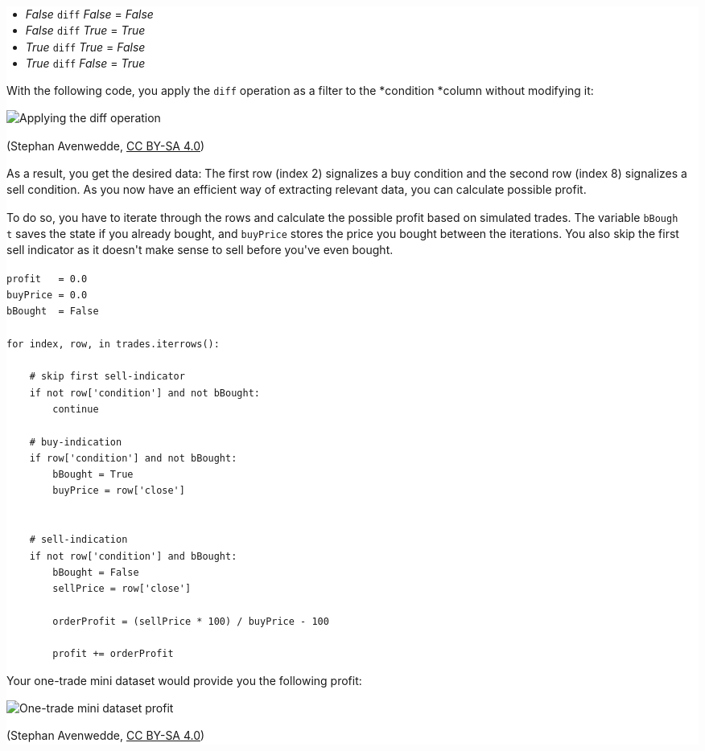   * _False_ `diff` _False_ = _False_
  * _False_ `diff` _True_ = _True_
  * _True_ `diff` _True_ = _False_
  * _True_ `diff` _False_ = _True_



With the following code, you apply the `diff` operation as a filter to the *condition *column without modifying it:

![Applying the diff operation][23]

(Stephan Avenwedde, [CC BY-SA 4.0][8])

As a result, you get the desired data: The first row (index 2) signalizes a buy condition and the second row (index 8) signalizes a sell condition. As you now have an efficient way of extracting relevant data, you can calculate possible profit.

To do so, you have to iterate through the rows and calculate the possible profit based on simulated trades. The variable `bBought` saves the state if you already bought, and `buyPrice` stores the price you bought between the iterations. You also skip the first sell indicator as it doesn't make sense to sell before you've even bought.


```
profit   = 0.0
buyPrice = 0.0
bBought  = False

for index, row, in trades.iterrows():
    
    # skip first sell-indicator
    if not row['condition'] and not bBought:
        continue
    
    # buy-indication
    if row['condition'] and not bBought:
        bBought = True
        buyPrice = row['close']
        
        
    # sell-indication
    if not row['condition'] and bBought:
        bBought = False
        sellPrice = row['close']

        orderProfit = (sellPrice * 100) / buyPrice - 100
        
        profit += orderProfit
```

Your one-trade mini dataset would provide you the following profit:

![One-trade mini dataset profit][24]

(Stephan Avenwedde, [CC BY-SA 4.0][8])


[#]: subject: "Convert your Raspberry Pi into a trading bot with Pythonic"
[#]: via: "https://opensource.com/article/21/9/raspberry-pi-trading-bot"
[#]: author: "Stephan Avenwedde https://opensource.com/users/hansic99"
[#]: collector: "lujun9972"
[#]: translator: " "
[#]: reviewer: " "
[#]: publisher: " "
[#]: url: " "
[a]: https://opensource.com/users/hansic99
[b]: https://github.com/lujun9972
[1]: https://opensource.com/sites/default/files/styles/image-full-size/public/lead-images/osdc_whitehurst_money.png?itok=ls-SOzM0 (A dollar sign in a network)
[2]: https://opensource.com/article/20/4/python-crypto-trading-bot
[3]: https://github.com/hANSIc99/Pythonic
[4]: https://www.investopedia.com/articles/active-trading/052014/how-use-moving-average-buy-stocks.asp
[5]: https://opensource.com/article/21/9/raspberry-pi-remote-control
[6]: https://sourceforge.net/projects/pythonicrpi/
[7]: https://opensource.com/sites/default/files/uploads/1_pythonic_trading_clear_2.png (Pythonic GUI overview)
[8]: https://creativecommons.org/licenses/by-sa/4.0/
[9]: https://github.com/hANSIc99/Pythonic/raw/master/examples/trading_bot_crossing_ema/trading_bot_crossing_ema.zip
[10]: https://jupyter.org/
[11]: https://opensource.com/sites/default/files/uploads/2_pythonic_trading_upload_buttons.png (Upload toolbar buttons)
[12]: https://opensource.com/sites/default/files/uploads/3_pythonic_trading_sample_loaded_2.png (Pythonic screen after upload of config.json)
[13]: https://opensource.com/sites/default/files/uploads/4_pythonic_trading_data_acquisition.png (Pythonic area 2 data acquisition)
[14]: https://pandas.pydata.org/docs/reference/api/pandas.DataFrame.html
[15]: https://opensource.com/sites/default/files/uploads/5_pythonic_trading_ohlcv_limit.png (OHLCV_Query configuration)
[16]: https://opensource.com/sites/default/files/uploads/6_pythonic_trading_ohlcv_data.png (Pythonic trading data graph)
[17]: https://opensource.com/sites/default/files/uploads/7_pythonic_trading_jupyter_a.png (Output after executing the first three cells)
[18]: https://opensource.com/sites/default/files/uploads/8_pythonic_trading_jupyter_calc_ema.png (EMA values added as separate columns to dataframe)
[19]: https://opensource.com/sites/default/files/uploads/9_pythonic_trading_buy_condition.png (Buy condition met)
[20]: https://opensource.com/sites/default/files/uploads/10_pythonic_trading_sell_condition.png (Sell condition met)
[21]: https://numpy.org/
[22]: https://opensource.com/sites/default/files/uploads/11_pythonic_trading_jupyter_condition.png (Dataframe with 20 entries)
[23]: https://opensource.com/sites/default/files/uploads/12_pythonic_trading_jupyter_filter.png (Applying the diff operation)
[24]: https://opensource.com/sites/default/files/uploads/13_pythonic_trading_backtest_trades.png (One-trade mini dataset profit)
[25]: https://opensource.com/sites/default/files/uploads/14_pythonic_trading_implementation.png (Decision-making implementation on area 1)
[26]: https://opensource.com/sites/default/files/uploads/15_pythonic_trading_breakpoint_2.png (Add breakpoint for inner if conditions)
[27]: https://opensource.com/sites/default/files/uploads/16_pythonic_trading_manual_trigger.png (Add manual scheduler element)
[28]: https://opensource.com/sites/default/files/uploads/17_pythonic_trading_debugger_stop.png (Manually simulate scenarios)
[29]: https://opensource.com/sites/default/files/uploads/18_pythonic_trading_output_buttons.png (Pythonic trading output buttons)
[30]: https://opensource.com/file/512111
[31]: https://opensource.com/sites/default/files/uploads/19_pythonic_trading_simulate_orders_2.png (Log messages and output of evaluation element)